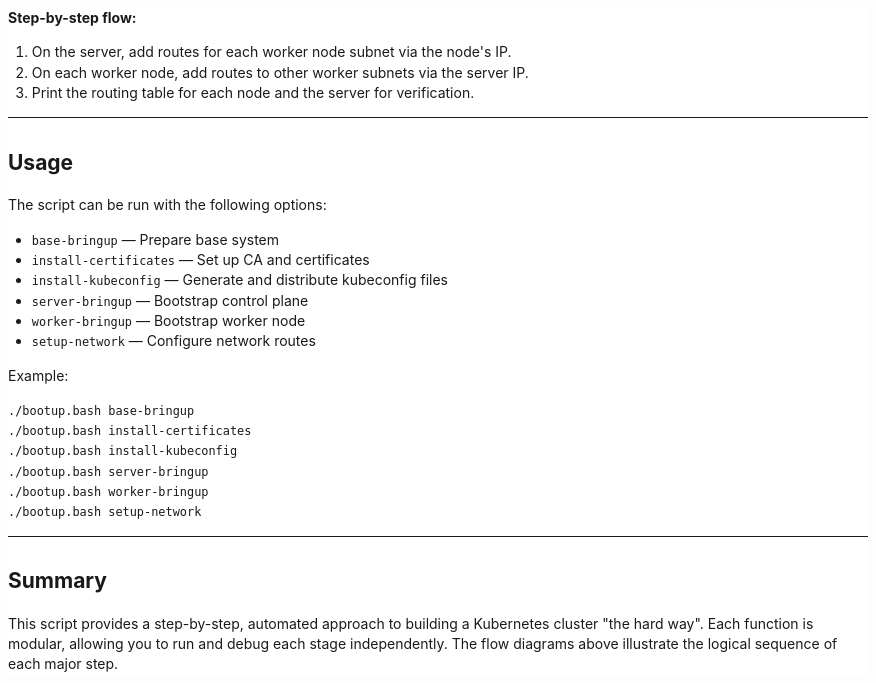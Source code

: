 **Step-by-step flow:**

1. On the server, add routes for each worker node subnet via the node's IP.
2. On each worker node, add routes to other worker subnets via the server IP.
3. Print the routing table for each node and the server for verification.

---

## Usage

The script can be run with the following options:

- `base-bringup` — Prepare base system
- `install-certificates` — Set up CA and certificates
- `install-kubeconfig` — Generate and distribute kubeconfig files
- `server-bringup` — Bootstrap control plane
- `worker-bringup` — Bootstrap worker node
- `setup-network` — Configure network routes

Example:

```bash
./bootup.bash base-bringup
./bootup.bash install-certificates
./bootup.bash install-kubeconfig
./bootup.bash server-bringup
./bootup.bash worker-bringup
./bootup.bash setup-network
```

---

## Summary

This script provides a step-by-step, automated approach to building a Kubernetes cluster "the hard way". Each function is modular, allowing you to run and debug each stage independently. The flow diagrams above illustrate the logical sequence of each major step.
